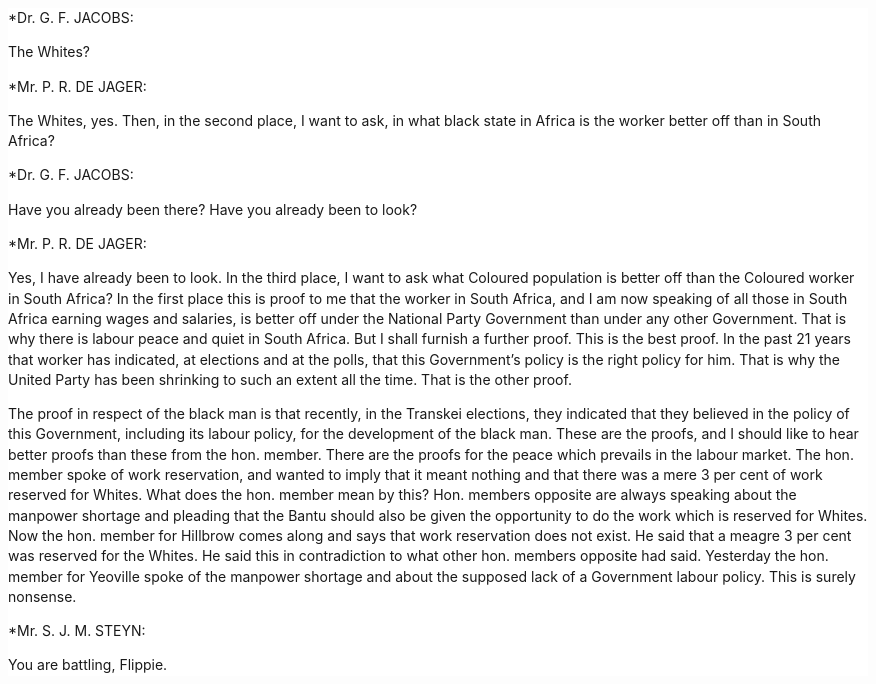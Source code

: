 </speech>

<speech by="#jacobs">

<from>*Dr. <person refersTo="hansard_za">G. F. JACOBS</person>:</from>

<p>The Whites?</p>

</speech>

<speech by="#de_jager">

<from>*Mr. <person refersTo="hansard_za">P. R. DE JAGER</person>:</from>

<p>The Whites, yes. Then, in the second place, I want to ask, in what black state in Africa is the worker better off than in South Africa?</p>

</speech>

<speech by="#jacobs">

<from>*Dr. <person refersTo="hansard_za">G. F. JACOBS</person>:</from>

<p>Have you already been there? Have you already been to look?</p>

</speech>

<speech by="#de_jager">

<from>*Mr. <person refersTo="hansard_za">P. R. DE JAGER</person>:</from>

<p>Yes, I have already been to look. In the third place, I want to ask what Coloured population is better off than the Coloured worker in South Africa? In the first place this is proof to me that the worker in South Africa, and I am now speaking of all those in South Africa earning wages and salaries, is better off under the National Party Government than under any other Government. That is why there is labour peace and quiet in South Africa. But I shall furnish a further proof. This is the best proof. In the past 21 years that worker has indicated, at elections and at the polls, that this Government’s policy is the right policy for him. That is why the United Party has been shrinking to such an extent all the time. That is the other proof.</p>

<p>The proof in respect of the black man is that recently, in the Transkei elections, they indicated that they believed in the policy of this Government, including its labour policy, for the development of the black man. These are the proofs, and I should like to hear better proofs than these from the hon. member. There are the proofs for the peace which prevails in the labour market. The hon. member spoke of work reservation, and wanted to imply that it meant nothing and that there was a mere 3 per cent of work reserved for Whites. What does the hon. member mean by this? Hon. members opposite are always speaking about the manpower shortage and pleading that the Bantu should also be given the opportunity to do the work which is reserved for Whites. Now the hon. member for Hillbrow comes along and says that work reservation does not exist. He said that a meagre 3 per cent was reserved for the Whites. He said this in contradiction to what other hon. members opposite had said. Yesterday the hon. member for Yeoville spoke of the manpower shortage and about the supposed lack of a Government labour policy. This is surely nonsense.</p>

</speech>

<speech by="#steyn">

<from>*Mr. <person refersTo="hansard_za">S. J. M. STEYN</person>:</from>

<p>You are battling, Flippie.</p>
